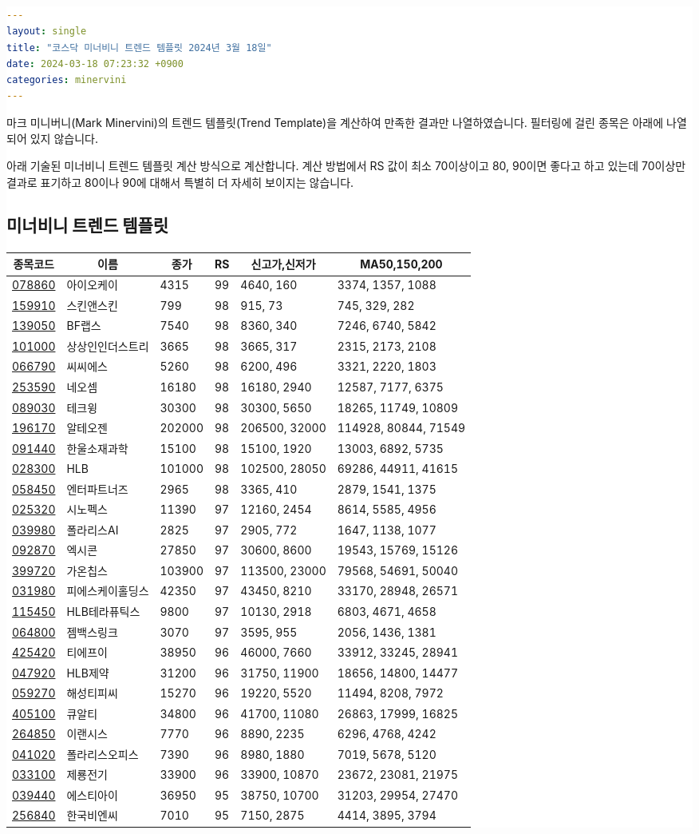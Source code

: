 ```yaml
---
layout: single
title: "코스닥 미너비니 트렌드 템플릿 2024년 3월 18일"
date: 2024-03-18 07:23:32 +0900
categories: minervini
---
```

마크 미니버니(Mark Minervini)의 트렌드 템플릿(Trend Template)을 계산하여 만족한 결과만 나열하였습니다. 필터링에 걸린 종목은 아래에 나열되어 있지 않습니다.

아래 기술된 미너비니 트렌드 템플릿 계산 방식으로 계산합니다. 계산 방법에서 RS 값이 최소 70이상이고 80, 90이면 좋다고 하고 있는데 70이상만 결과로 표기하고 80이나 90에 대해서 특별히 더 자세히 보이지는 않습니다.

## 미너비니 트렌드 템플릿

|종목코드|이름|종가|RS|신고가,신저가|MA50,150,200|
|------|---|---|--|---------|------------|
|[078860](https://finance.daum.net/quotes/A078860)|아이오케이|4315|99|4640, 160|3374, 1357, 1088|
|[159910](https://finance.daum.net/quotes/A159910)|스킨앤스킨|799|98|915, 73|745, 329, 282|
|[139050](https://finance.daum.net/quotes/A139050)|BF랩스|7540|98|8360, 340|7246, 6740, 5842|
|[101000](https://finance.daum.net/quotes/A101000)|상상인인더스트리|3665|98|3665, 317|2315, 2173, 2108|
|[066790](https://finance.daum.net/quotes/A066790)|씨씨에스|5260|98|6200, 496|3321, 2220, 1803|
|[253590](https://finance.daum.net/quotes/A253590)|네오셈|16180|98|16180, 2940|12587, 7177, 6375|
|[089030](https://finance.daum.net/quotes/A089030)|테크윙|30300|98|30300, 5650|18265, 11749, 10809|
|[196170](https://finance.daum.net/quotes/A196170)|알테오젠|202000|98|206500, 32000|114928, 80844, 71549|
|[091440](https://finance.daum.net/quotes/A091440)|한울소재과학|15100|98|15100, 1920|13003, 6892, 5735|
|[028300](https://finance.daum.net/quotes/A028300)|HLB|101000|98|102500, 28050|69286, 44911, 41615|
|[058450](https://finance.daum.net/quotes/A058450)|엔터파트너즈|2965|98|3365, 410|2879, 1541, 1375|
|[025320](https://finance.daum.net/quotes/A025320)|시노펙스|11390|97|12160, 2454|8614, 5585, 4956|
|[039980](https://finance.daum.net/quotes/A039980)|폴라리스AI|2825|97|2905, 772|1647, 1138, 1077|
|[092870](https://finance.daum.net/quotes/A092870)|엑시콘|27850|97|30600, 8600|19543, 15769, 15126|
|[399720](https://finance.daum.net/quotes/A399720)|가온칩스|103900|97|113500, 23000|79568, 54691, 50040|
|[031980](https://finance.daum.net/quotes/A031980)|피에스케이홀딩스|42350|97|43450, 8210|33170, 28948, 26571|
|[115450](https://finance.daum.net/quotes/A115450)|HLB테라퓨틱스|9800|97|10130, 2918|6803, 4671, 4658|
|[064800](https://finance.daum.net/quotes/A064800)|젬백스링크|3070|97|3595, 955|2056, 1436, 1381|
|[425420](https://finance.daum.net/quotes/A425420)|티에프이|38950|96|46000, 7660|33912, 33245, 28941|
|[047920](https://finance.daum.net/quotes/A047920)|HLB제약|31200|96|31750, 11900|18656, 14800, 14477|
|[059270](https://finance.daum.net/quotes/A059270)|해성티피씨|15270|96|19220, 5520|11494, 8208, 7972|
|[405100](https://finance.daum.net/quotes/A405100)|큐알티|34800|96|41700, 11080|26863, 17999, 16825|
|[264850](https://finance.daum.net/quotes/A264850)|이랜시스|7770|96|8890, 2235|6296, 4768, 4242|
|[041020](https://finance.daum.net/quotes/A041020)|폴라리스오피스|7390|96|8980, 1880|7019, 5678, 5120|
|[033100](https://finance.daum.net/quotes/A033100)|제룡전기|33900|96|33900, 10870|23672, 23081, 21975|
|[039440](https://finance.daum.net/quotes/A039440)|에스티아이|36950|95|38750, 10700|31203, 29954, 27470|
|[256840](https://finance.daum.net/quotes/A256840)|한국비엔씨|7010|95|7150, 2875|4414, 3895, 3794|